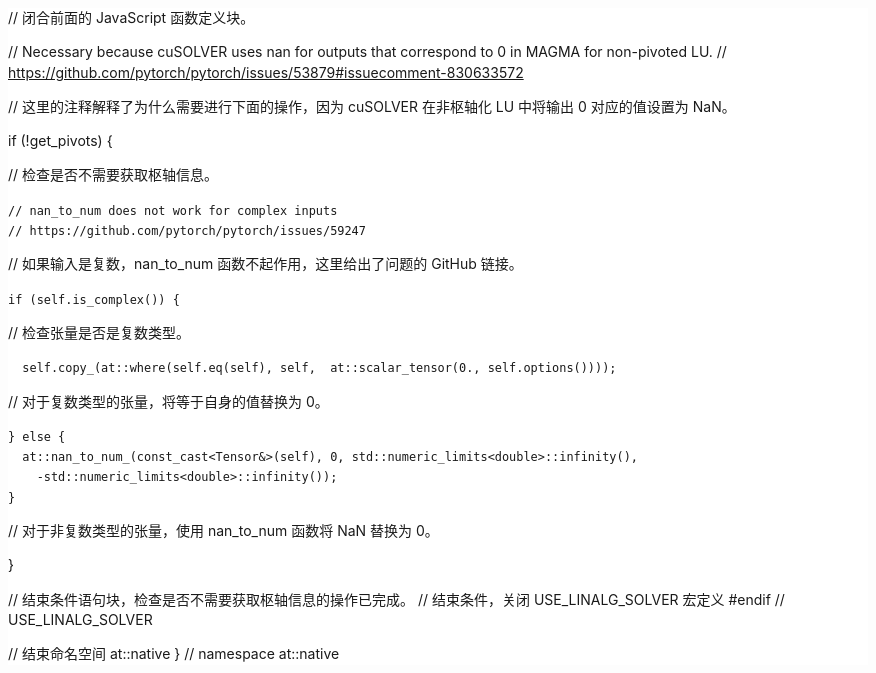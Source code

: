 
// 闭合前面的 JavaScript 函数定义块。


  // Necessary because cuSOLVER uses nan for outputs that correspond to 0 in MAGMA for non-pivoted LU.
  // https://github.com/pytorch/pytorch/issues/53879#issuecomment-830633572


// 这里的注释解释了为什么需要进行下面的操作，因为 cuSOLVER 在非枢轴化 LU 中将输出 0 对应的值设置为 NaN。


  if (!get_pivots) {


// 检查是否不需要获取枢轴信息。


    // nan_to_num does not work for complex inputs
    // https://github.com/pytorch/pytorch/issues/59247


// 如果输入是复数，nan_to_num 函数不起作用，这里给出了问题的 GitHub 链接。


    if (self.is_complex()) {


// 检查张量是否是复数类型。


      self.copy_(at::where(self.eq(self), self,  at::scalar_tensor(0., self.options())));


// 对于复数类型的张量，将等于自身的值替换为 0。


    } else {
      at::nan_to_num_(const_cast<Tensor&>(self), 0, std::numeric_limits<double>::infinity(),
        -std::numeric_limits<double>::infinity());
    }


// 对于非复数类型的张量，使用 nan_to_num 函数将 NaN 替换为 0。


  }


// 结束条件语句块，检查是否不需要获取枢轴信息的操作已完成。
// 结束条件，关闭 USE_LINALG_SOLVER 宏定义
#endif  // USE_LINALG_SOLVER

// 结束命名空间 at::native
} // namespace at::native
```